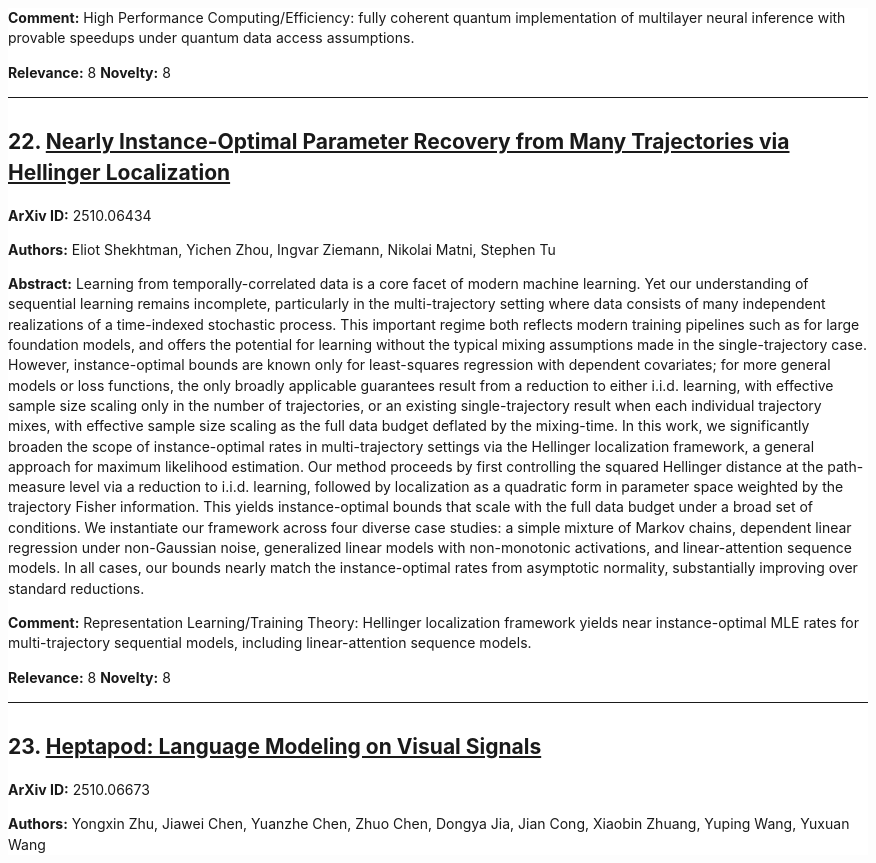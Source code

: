 **Comment:** High Performance Computing/Efficiency: fully coherent quantum implementation of multilayer neural inference with provable speedups under quantum data access assumptions.

**Relevance:** 8
**Novelty:** 8

---

## 22. [Nearly Instance-Optimal Parameter Recovery from Many Trajectories via Hellinger Localization](https://arxiv.org/abs/2510.06434) <a id="link22"></a>

**ArXiv ID:** 2510.06434

**Authors:** Eliot Shekhtman, Yichen Zhou, Ingvar Ziemann, Nikolai Matni, Stephen Tu

**Abstract:** Learning from temporally-correlated data is a core facet of modern machine learning. Yet our understanding of sequential learning remains incomplete, particularly in the multi-trajectory setting where data consists of many independent realizations of a time-indexed stochastic process. This important regime both reflects modern training pipelines such as for large foundation models, and offers the potential for learning without the typical mixing assumptions made in the single-trajectory case. However, instance-optimal bounds are known only for least-squares regression with dependent covariates; for more general models or loss functions, the only broadly applicable guarantees result from a reduction to either i.i.d. learning, with effective sample size scaling only in the number of trajectories, or an existing single-trajectory result when each individual trajectory mixes, with effective sample size scaling as the full data budget deflated by the mixing-time.   In this work, we significantly broaden the scope of instance-optimal rates in multi-trajectory settings via the Hellinger localization framework, a general approach for maximum likelihood estimation. Our method proceeds by first controlling the squared Hellinger distance at the path-measure level via a reduction to i.i.d. learning, followed by localization as a quadratic form in parameter space weighted by the trajectory Fisher information. This yields instance-optimal bounds that scale with the full data budget under a broad set of conditions. We instantiate our framework across four diverse case studies: a simple mixture of Markov chains, dependent linear regression under non-Gaussian noise, generalized linear models with non-monotonic activations, and linear-attention sequence models. In all cases, our bounds nearly match the instance-optimal rates from asymptotic normality, substantially improving over standard reductions.

**Comment:** Representation Learning/Training Theory: Hellinger localization framework yields near instance-optimal MLE rates for multi-trajectory sequential models, including linear-attention sequence models.

**Relevance:** 8
**Novelty:** 8

---

## 23. [Heptapod: Language Modeling on Visual Signals](https://arxiv.org/abs/2510.06673) <a id="link23"></a>

**ArXiv ID:** 2510.06673

**Authors:** Yongxin Zhu, Jiawei Chen, Yuanzhe Chen, Zhuo Chen, Dongya Jia, Jian Cong, Xiaobin Zhuang, Yuping Wang, Yuxuan Wang
